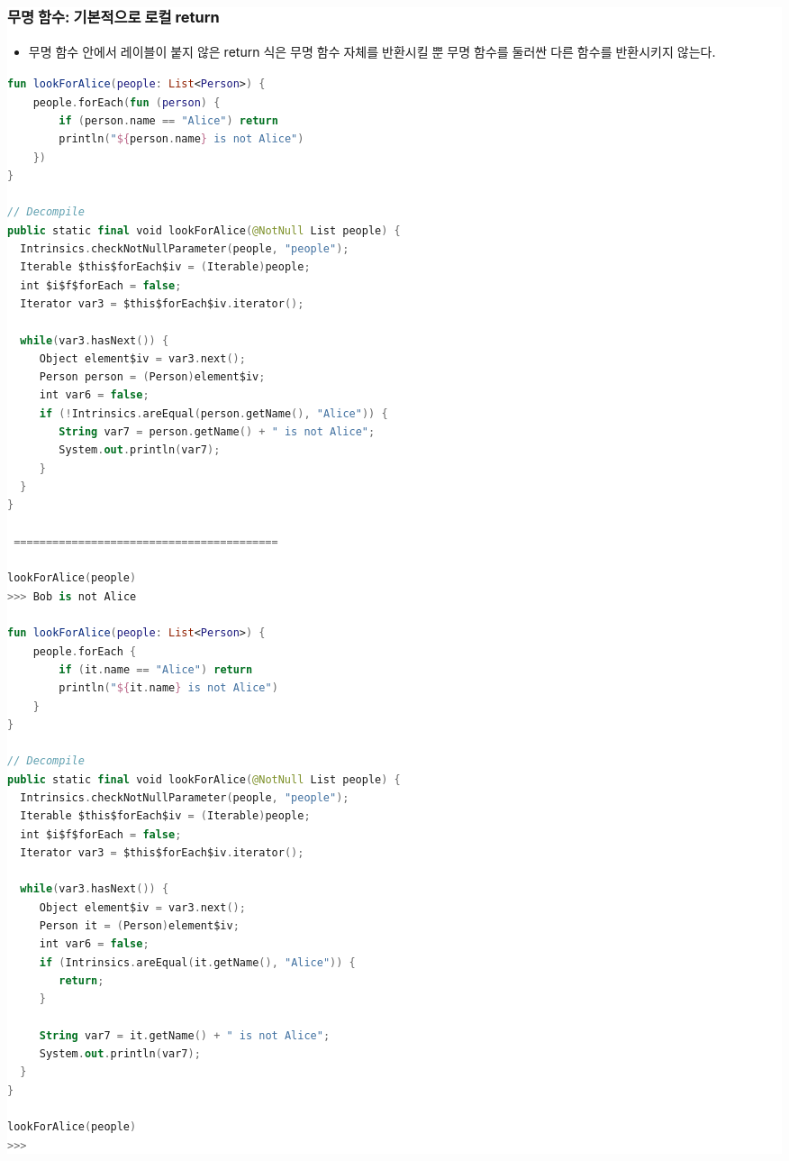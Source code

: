 ### 무명 함수: 기본적으로 로컬 return

- 무명 함수 안에서 레이블이 붙지 않은 return 식은 무명 함수 자체를 반환시킬 뿐 무명 함수를 둘러싼 다른 함수를 반환시키지 않는다.

```kotlin
fun lookForAlice(people: List<Person>) {
    people.forEach(fun (person) {
        if (person.name == "Alice") return
        println("${person.name} is not Alice")
    })
}

// Decompile
public static final void lookForAlice(@NotNull List people) {
  Intrinsics.checkNotNullParameter(people, "people");
  Iterable $this$forEach$iv = (Iterable)people;
  int $i$f$forEach = false;
  Iterator var3 = $this$forEach$iv.iterator();

  while(var3.hasNext()) {
     Object element$iv = var3.next();
     Person person = (Person)element$iv;
     int var6 = false;
     if (!Intrinsics.areEqual(person.getName(), "Alice")) {
        String var7 = person.getName() + " is not Alice";
        System.out.println(var7);
     }
  }
}

 =========================================

lookForAlice(people)
>>> Bob is not Alice

fun lookForAlice(people: List<Person>) {
    people.forEach {
        if (it.name == "Alice") return
        println("${it.name} is not Alice")
    }
}

// Decompile
public static final void lookForAlice(@NotNull List people) {
  Intrinsics.checkNotNullParameter(people, "people");
  Iterable $this$forEach$iv = (Iterable)people;
  int $i$f$forEach = false;
  Iterator var3 = $this$forEach$iv.iterator();

  while(var3.hasNext()) {
     Object element$iv = var3.next();
     Person it = (Person)element$iv;
     int var6 = false;
     if (Intrinsics.areEqual(it.getName(), "Alice")) {
        return;
     }

     String var7 = it.getName() + " is not Alice";
     System.out.println(var7);
  }
}

lookForAlice(people)
>>>
```